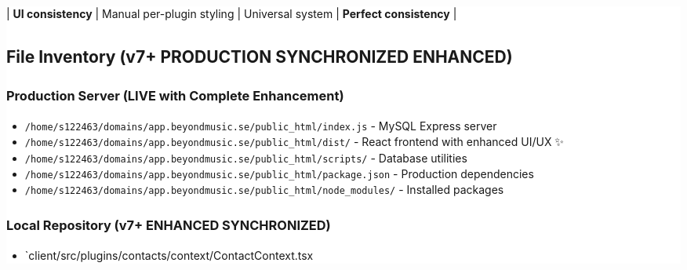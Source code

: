 | **UI consistency** | Manual per-plugin styling | Universal system | **Perfect consistency** |

## File Inventory (v7+ PRODUCTION SYNCHRONIZED ENHANCED)

### Production Server (LIVE with Complete Enhancement)
- `/home/s122463/domains/app.beyondmusic.se/public_html/index.js` - MySQL Express server
- `/home/s122463/domains/app.beyondmusic.se/public_html/dist/` - React frontend with enhanced UI/UX ✨
- `/home/s122463/domains/app.beyondmusic.se/public_html/scripts/` - Database utilities
- `/home/s122463/domains/app.beyondmusic.se/public_html/package.json` - Production dependencies
- `/home/s122463/domains/app.beyondmusic.se/public_html/node_modules/` - Installed packages

### Local Repository (v7+ ENHANCED SYNCHRONIZED)
- `client/src/plugins/contacts/context/ContactContext.tsx